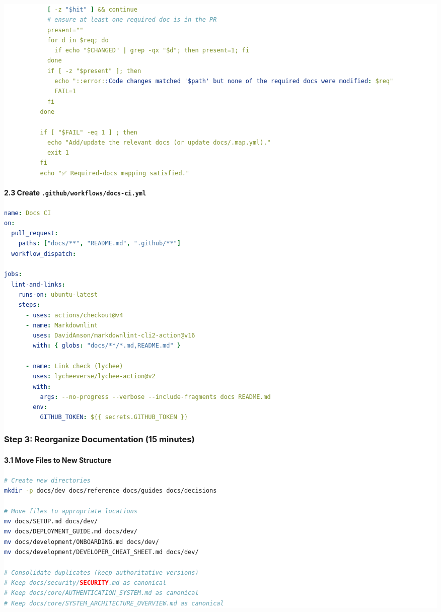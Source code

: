 ```yaml
            [ -z "$hit" ] && continue
            # ensure at least one required doc is in the PR
            present=""
            for d in $req; do
              if echo "$CHANGED" | grep -qx "$d"; then present=1; fi
            done
            if [ -z "$present" ]; then
              echo "::error::Code changes matched '$path' but none of the required docs were modified: $req"
              FAIL=1
            fi
          done

          if [ "$FAIL" -eq 1 ] ; then
            echo "Add/update the relevant docs (or update docs/.map.yml)."
            exit 1
          fi
          echo "✅ Required-docs mapping satisfied."
```

#### **2.3 Create `.github/workflows/docs-ci.yml`**
```yaml
name: Docs CI
on:
  pull_request:
    paths: ["docs/**", "README.md", ".github/**"]
  workflow_dispatch:

jobs:
  lint-and-links:
    runs-on: ubuntu-latest
    steps:
      - uses: actions/checkout@v4
      - name: Markdownlint
        uses: DavidAnson/markdownlint-cli2-action@v16
        with: { globs: "docs/**/*.md,README.md" }

      - name: Link check (lychee)
        uses: lycheeverse/lychee-action@v2
        with:
          args: --no-progress --verbose --include-fragments docs README.md
        env:
          GITHUB_TOKEN: ${{ secrets.GITHUB_TOKEN }}
```

### **Step 3: Reorganize Documentation (15 minutes)**

#### **3.1 Move Files to New Structure**
```bash
# Create new directories
mkdir -p docs/dev docs/reference docs/guides docs/decisions

# Move files to appropriate locations
mv docs/SETUP.md docs/dev/
mv docs/DEPLOYMENT_GUIDE.md docs/dev/
mv docs/development/ONBOARDING.md docs/dev/
mv docs/development/DEVELOPER_CHEAT_SHEET.md docs/dev/

# Consolidate duplicates (keep authoritative versions)
# Keep docs/security/SECURITY.md as canonical
# Keep docs/core/AUTHENTICATION_SYSTEM.md as canonical
# Keep docs/core/SYSTEM_ARCHITECTURE_OVERVIEW.md as canonical
```
